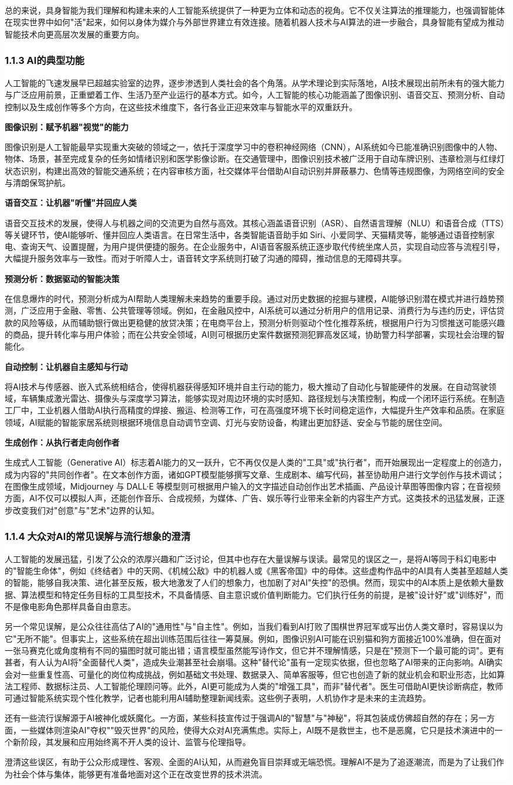 总的来说，具身智能为我们理解和构建未来的人工智能系统提供了一种更为立体和动态的视角。它不仅关注算法的推理能力，也强调智能体在现实世界中如何"活"起来，如何以身体为媒介与外部世界建立有效连接。随着机器人技术与AI算法的进一步融合，具身智能有望成为推动智能技术向更高层次发展的重要方向。

### 1.1.3 AI的典型功能

人工智能的飞速发展早已超越实验室的边界，逐步渗透到人类社会的各个角落。从学术理论到实际落地，AI技术展现出前所未有的强大能力与广泛应用前景，正重塑着工作、生活乃至产业运行的基本方式。如今，人工智能的核心功能涵盖了图像识别、语音交互、预测分析、自动控制以及生成创作等多个方向，在这些技术维度下，各行各业正迎来效率与智能水平的双重跃升。

**图像识别：赋予机器"视觉"的能力**

图像识别是人工智能最早实现重大突破的领域之一，依托于深度学习中的卷积神经网络（CNN），AI系统如今已能准确识别图像中的人物、物体、场景，甚至完成复杂的任务如情绪识别和医学影像诊断。在交通管理中，图像识别技术被广泛用于自动车牌识别、违章检测与红绿灯状态识别，构建出高效的智能交通系统；在内容审核方面，社交媒体平台借助AI自动识别并屏蔽暴力、色情等违规图像，为网络空间的安全与清朗保驾护航。

**语音交互：让机器"听懂"并回应人类**

语音交互技术的发展，使得人与机器之间的交流更为自然与高效。其核心涵盖语音识别（ASR）、自然语言理解（NLU）和语音合成（TTS）等关键环节，使AI能够听、懂并回应人类语言。在日常生活中，各类智能语音助手如
Siri、小爱同学、天猫精灵等，能够通过语音控制家电、查询天气、设置提醒，为用户提供便捷的服务。在企业服务中，AI语音客服系统正逐步取代传统坐席人员，实现自动应答与流程引导，大幅提升服务效率与一致性。而对于听障人士，语音转文字系统则打破了沟通的障碍，推动信息的无障碍共享。

**预测分析：数据驱动的智能决策**

在信息爆炸的时代，预测分析成为AI帮助人类理解未来趋势的重要手段。通过对历史数据的挖掘与建模，AI能够识别潜在模式并进行趋势预测，广泛应用于金融、零售、公共管理等领域。例如，在金融风控中，AI系统可以通过分析用户的信用记录、消费行为与违约历史，评估贷款的风险等级，从而辅助银行做出更稳健的放贷决策；在电商平台上，预测分析则驱动个性化推荐系统，根据用户行为习惯推送可能感兴趣的商品，提升转化率与用户体验；而在公共安全领域，AI则可根据历史案件数据预测犯罪高发区域，协助警力科学部署，实现社会治理的智能化。

**自动控制：让机器自主感知与行动**

将AI技术与传感器、嵌入式系统相结合，使得机器获得感知环境并自主行动的能力，极大推动了自动化与智能硬件的发展。在自动驾驶领域，车辆集成激光雷达、摄像头与深度学习算法，能够实现对周边环境的实时感知、路径规划与决策控制，构成一个闭环运行系统。在制造工厂中，工业机器人借助AI执行高精度的焊接、搬运、检测等工作，可在高强度环境下长时间稳定运作，大幅提升生产效率和品质。在家庭领域，AI赋能的智能家居系统则根据环境信息自动调节空调、灯光与安防设备，构建出更加舒适、安全与节能的居住空间。

**生成创作：从执行者走向创作者**

生成式人工智能（Generative
AI）标志着AI能力的又一跃升，它不再仅仅是人类的"工具"或"执行者"，而开始展现出一定程度上的创造力，成为内容的"共同创作者"。在文本创作方面，诸如GPT模型能够撰写文章、生成剧本、编写代码，甚至协助用户进行文学创作与技术调试；在图像生成领域，Midjourney
与 DALL·E
等模型则可根据用户输入的文字描述自动创作出艺术插画、产品设计草图等图像内容；在音视频方面，AI不仅可以模拟人声，还能创作音乐、合成视频，为媒体、广告、娱乐等行业带来全新的内容生产方式。这类技术的迅猛发展，正逐步改变我们对"创意"与"艺术"边界的认知。

### 1.1.4 大众对AI的常见误解与流行想象的澄清

人工智能的发展迅猛，引发了公众的浓厚兴趣和广泛讨论，但其中也存在大量误解与误读。最常见的误区之一，是将AI等同于科幻电影中的"智能生命体"，例如《终结者》中的天网、《机械公敌》中的机器人或《黑客帝国》中的母体。这些虚构作品中的AI具有人类甚至超越人类的智能，能够自我决策、进化甚至反叛，极大地激发了人们的想象力，也加剧了对AI"失控"的恐惧。然而，现实中的AI本质上是依赖大量数据、算法模型和特定任务目标的工具型技术，不具备情感、自主意识或价值判断能力。它们执行任务的前提，是被"设计好"或"训练好"，而不是像电影角色那样具备自由意志。

另一个常见误解，是公众往往高估了AI的"通用性"与"自主性"。例如，当我们看到AI打败了围棋世界冠军或写出仿人类文章时，容易误以为它"无所不能"。但事实上，这些系统在超出训练范围后往往一筹莫展。例如，图像识别AI可能在识别猫和狗方面接近100%准确，但在面对一张马赛克化或角度稍有不同的猫图时就可能出错；语言模型虽然能写诗作文，但它并不理解情感，只是在"预测下一个最可能的词"。更有甚者，有人认为AI将"全面替代人类"，造成失业潮甚至社会崩塌。这种"替代论"虽有一定现实依据，但也忽略了AI带来的正向影响。AI确实会对一些重复性高、可量化的岗位构成挑战，例如基础文书处理、数据录入、简单客服等，但它也创造了新的就业机会和职业形态，比如算法工程师、数据标注员、人工智能伦理顾问等。此外，AI更可能成为人类的"增强工具"，而非"替代者"。医生可借助AI更快诊断病症，教师可通过智能系统实现个性化教学，记者也能利用AI辅助整理新闻线索。这些例子表明，人机协作才是未来的主流趋势。

还有一些流行误解源于AI被神化或妖魔化。一方面，某些科技宣传过于强调AI的"智慧"与"神秘"，将其包装成仿佛超自然的存在；另一方面，一些媒体则渲染AI"夺权""毁灭世界"的风险，使得大众对AI充满焦虑。实际上，AI既不是救世主，也不是恶魔，它只是技术演进中的一个新阶段，其发展和应用始终离不开人类的设计、监管与伦理指导。

澄清这些误区，有助于公众形成理性、客观、全面的AI认知，从而避免盲目崇拜或无端恐慌。理解AI不是为了追逐潮流，而是为了让我们作为社会个体与集体，能够更有准备地面对这个正在改变世界的技术洪流。
